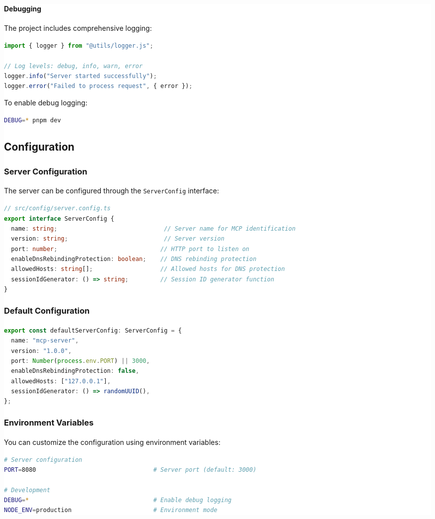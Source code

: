 #### Debugging

The project includes comprehensive logging:

```typescript
import { logger } from "@utils/logger.js";

// Log levels: debug, info, warn, error
logger.info("Server started successfully");
logger.error("Failed to process request", { error });
```

To enable debug logging:
```bash
DEBUG=* pnpm dev
```

## Configuration

### Server Configuration

The server can be configured through the `ServerConfig` interface:

```typescript
// src/config/server.config.ts
export interface ServerConfig {
  name: string;                              // Server name for MCP identification
  version: string;                           // Server version
  port: number;                             // HTTP port to listen on
  enableDnsRebindingProtection: boolean;    // DNS rebinding protection
  allowedHosts: string[];                   // Allowed hosts for DNS protection
  sessionIdGenerator: () => string;         // Session ID generator function
}
```

### Default Configuration

```typescript
export const defaultServerConfig: ServerConfig = {
  name: "mcp-server",
  version: "1.0.0",
  port: Number(process.env.PORT) || 3000,
  enableDnsRebindingProtection: false,
  allowedHosts: ["127.0.0.1"],
  sessionIdGenerator: () => randomUUID(),
};
```

### Environment Variables

You can customize the configuration using environment variables:

```bash
# Server configuration
PORT=8080                                 # Server port (default: 3000)

# Development
DEBUG=*                                   # Enable debug logging
NODE_ENV=production                       # Environment mode
```
